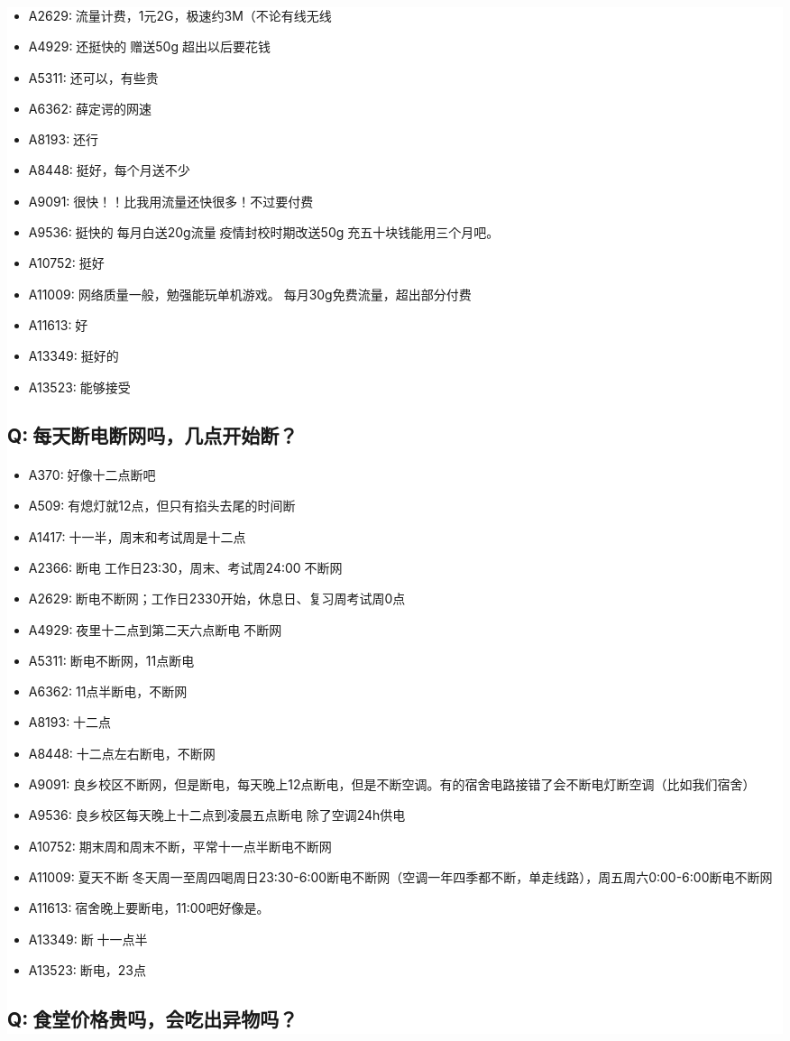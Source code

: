 - A2629: 流量计费，1元2G，极速约3M（不论有线无线

- A4929: 还挺快的 赠送50g 超出以后要花钱

- A5311: 还可以，有些贵

- A6362: 薛定谔的网速

- A8193: 还行

- A8448: 挺好，每个月送不少

- A9091: 很快！！比我用流量还快很多！不过要付费

- A9536: 挺快的 每月白送20g流量 疫情封校时期改送50g 充五十块钱能用三个月吧。

- A10752: 挺好

- A11009: 网络质量一般，勉强能玩单机游戏。 每月30g免费流量，超出部分付费

- A11613: 好

- A13349: 挺好的

- A13523: 能够接受

## Q: 每天断电断网吗，几点开始断？

- A370: 好像十二点断吧

- A509: 有熄灯就12点，但只有掐头去尾的时间断

- A1417: 十一半，周末和考试周是十二点

- A2366: 断电 工作日23:30，周末、考试周24:00 不断网

- A2629: 断电不断网；工作日2330开始，休息日、复习周考试周0点

- A4929: 夜里十二点到第二天六点断电 不断网

- A5311: 断电不断网，11点断电

- A6362: 11点半断电，不断网

- A8193: 十二点

- A8448: 十二点左右断电，不断网

- A9091: 良乡校区不断网，但是断电，每天晚上12点断电，但是不断空调。有的宿舍电路接错了会不断电灯断空调（比如我们宿舍）

- A9536: 良乡校区每天晚上十二点到凌晨五点断电 除了空调24h供电

- A10752: 期末周和周末不断，平常十一点半断电不断网

- A11009: 夏天不断  冬天周一至周四喝周日23:30-6:00断电不断网（空调一年四季都不断，单走线路），周五周六0:00-6:00断电不断网

- A11613: 宿舍晚上要断电，11:00吧好像是。

- A13349: 断 十一点半

- A13523: 断电，23点

## Q: 食堂价格贵吗，会吃出异物吗？
